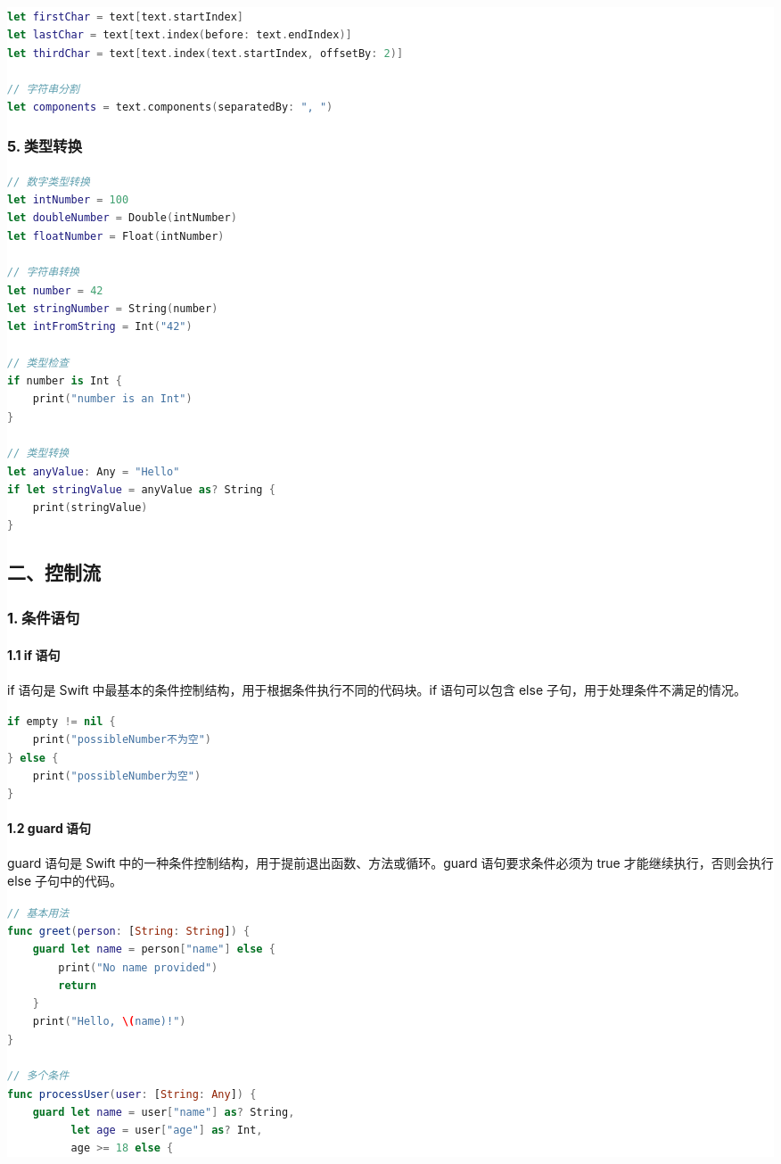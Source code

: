 ```swift
let firstChar = text[text.startIndex]
let lastChar = text[text.index(before: text.endIndex)]
let thirdChar = text[text.index(text.startIndex, offsetBy: 2)]

// 字符串分割
let components = text.components(separatedBy: ", ")
```

### 5. 类型转换
```swift
// 数字类型转换
let intNumber = 100
let doubleNumber = Double(intNumber)
let floatNumber = Float(intNumber)

// 字符串转换
let number = 42
let stringNumber = String(number)
let intFromString = Int("42")

// 类型检查
if number is Int {
    print("number is an Int")
}

// 类型转换
let anyValue: Any = "Hello"
if let stringValue = anyValue as? String {
    print(stringValue)
}
```

## 二、控制流
### 1. 条件语句
#### 1.1 if 语句
if 语句是 Swift 中最基本的条件控制结构，用于根据条件执行不同的代码块。if 语句可以包含 else 子句，用于处理条件不满足的情况。

```swift
if empty != nil {
    print("possibleNumber不为空")
} else {
    print("possibleNumber为空")
}
```

#### 1.2 guard 语句
guard 语句是 Swift 中的一种条件控制结构，用于提前退出函数、方法或循环。guard 语句要求条件必须为 true 才能继续执行，否则会执行 else 子句中的代码。

```swift
// 基本用法
func greet(person: [String: String]) {
    guard let name = person["name"] else {
        print("No name provided")
        return
    }
    print("Hello, \(name)!")
}

// 多个条件
func processUser(user: [String: Any]) {
    guard let name = user["name"] as? String,
          let age = user["age"] as? Int,
          age >= 18 else {
```